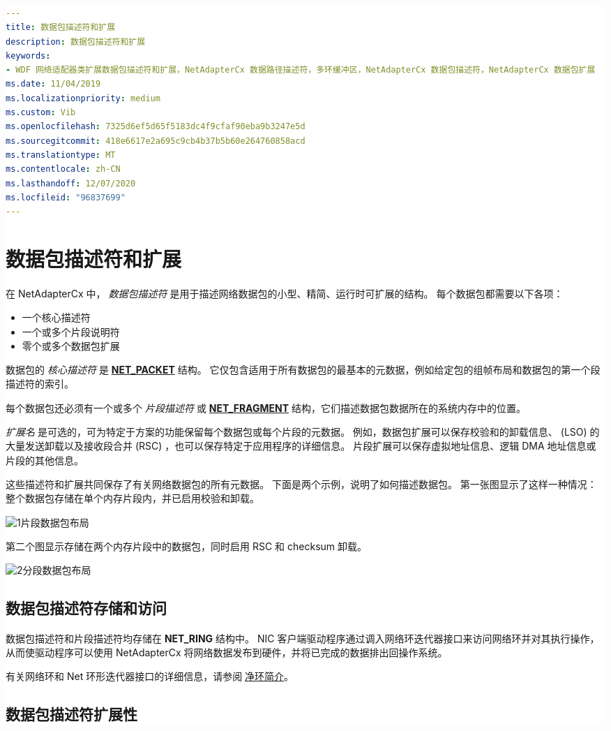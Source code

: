 ```yaml
---
title: 数据包描述符和扩展
description: 数据包描述符和扩展
keywords:
- WDF 网络适配器类扩展数据包描述符和扩展，NetAdapterCx 数据路径描述符，多环缓冲区，NetAdapterCx 数据包描述符，NetAdapterCx 数据包扩展
ms.date: 11/04/2019
ms.localizationpriority: medium
ms.custom: Vib
ms.openlocfilehash: 7325d6ef5d65f5183dc4f9cfaf90eba9b3247e5d
ms.sourcegitcommit: 418e6617e2a695c9cb4b37b5b60e264760858acd
ms.translationtype: MT
ms.contentlocale: zh-CN
ms.lasthandoff: 12/07/2020
ms.locfileid: "96837699"
---
```

# <a name="packet-descriptors-and-extensions"></a>数据包描述符和扩展

在 NetAdapterCx 中， *数据包描述符* 是用于描述网络数据包的小型、精简、运行时可扩展的结构。 每个数据包都需要以下各项：

- 一个核心描述符 
- 一个或多个片段说明符
- 零个或多个数据包扩展 

数据包的 *核心描述符* 是 [**NET_PACKET**](/windows-hardware/drivers/ddi/packet/ns-packet-_net_packet) 结构。 它仅包含适用于所有数据包的最基本的元数据，例如给定包的组帧布局和数据包的第一个段描述符的索引。   

每个数据包还必须有一个或多个 *片段描述符* 或 [**NET_FRAGMENT**](/windows-hardware/drivers/ddi/fragment/ns-fragment-_net_fragment) 结构，它们描述数据包数据所在的系统内存中的位置。

*扩展名* 是可选的，可为特定于方案的功能保留每个数据包或每个片段的元数据。 例如，数据包扩展可以保存校验和的卸载信息、 (LSO) 的大量发送卸载以及接收段合并 (RSC) ，也可以保存特定于应用程序的详细信息。 片段扩展可以保存虚拟地址信息、逻辑 DMA 地址信息或片段的其他信息。

这些描述符和扩展共同保存了有关网络数据包的所有元数据。 下面是两个示例，说明了如何描述数据包。 第一张图显示了这样一种情况：整个数据包存储在单个内存片段内，并已启用校验和卸载。

![1片段数据包布局](images/packet_layout_1_extension_1_fragment.png)

第二个图显示存储在两个内存片段中的数据包，同时启用 RSC 和 checksum 卸载。

![2分段数据包布局](images/packet_layout_2_extensions_2_fragments.png)


## <a name="packet-descriptor-storage-and-access"></a>数据包描述符存储和访问

数据包描述符和片段描述符均存储在 **NET_RING** 结构中。 NIC 客户端驱动程序通过调入网络环迭代器接口来访问网络环并对其执行操作，从而使驱动程序可以使用 NetAdapterCx 将网络数据发布到硬件，并将已完成的数据排出回操作系统。 

有关网络环和 Net 环形迭代器接口的详细信息，请参阅 [净环简介](introduction-to-net-rings.md)。

## <a name="packet-descriptor-extensibility"></a>数据包描述符扩展性
